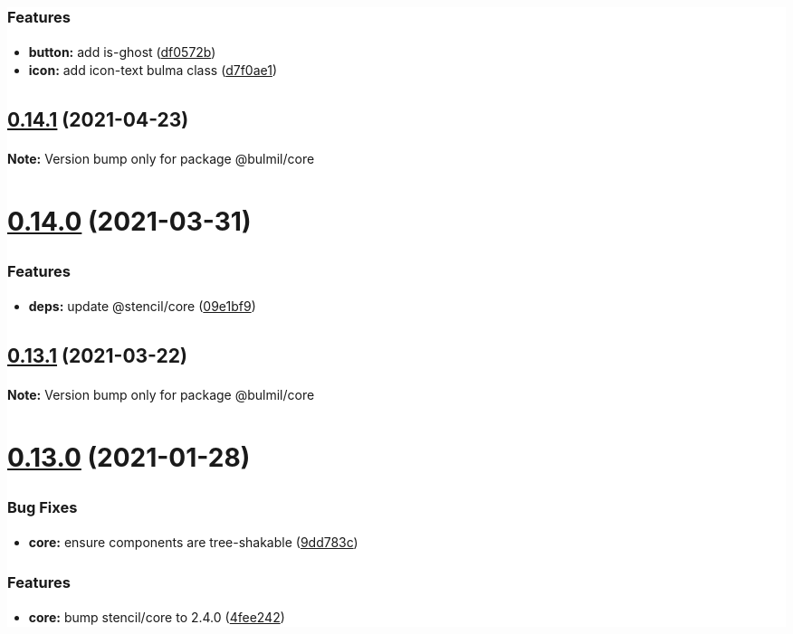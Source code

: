 
### Features

* **button:** add is-ghost ([df0572b](https://github.com/gomah/bulmil/commit/df0572b22cd2a5cc42b079b8c82b20a38e782a2a))
* **icon:** add icon-text bulma class ([d7f0ae1](https://github.com/gomah/bulmil/commit/d7f0ae116cc9e231f9bd7d31853bda2298485e54))





## [0.14.1](https://github.com/gomah/bulmil/compare/v0.14.0...v0.14.1) (2021-04-23)

**Note:** Version bump only for package @bulmil/core





# [0.14.0](https://github.com/gomah/bulmil/compare/v0.13.1...v0.14.0) (2021-03-31)


### Features

* **deps:** update @stencil/core ([09e1bf9](https://github.com/gomah/bulmil/commit/09e1bf9d6091c56295ee0c7790359913d58e4f8b))





## [0.13.1](https://github.com/gomah/bulmil/compare/v0.13.0...v0.13.1) (2021-03-22)

**Note:** Version bump only for package @bulmil/core





# [0.13.0](https://github.com/gomah/bulmil/compare/v0.12.6...v0.13.0) (2021-01-28)


### Bug Fixes

* **core:** ensure components are tree-shakable ([9dd783c](https://github.com/gomah/bulmil/commit/9dd783c4ef537e2ca52a4afc40f3a5b01d06997a))


### Features

* **core:** bump stencil/core to 2.4.0 ([4fee242](https://github.com/gomah/bulmil/commit/4fee242426238aaa188e4ab5e6fc1f938ab647be))
